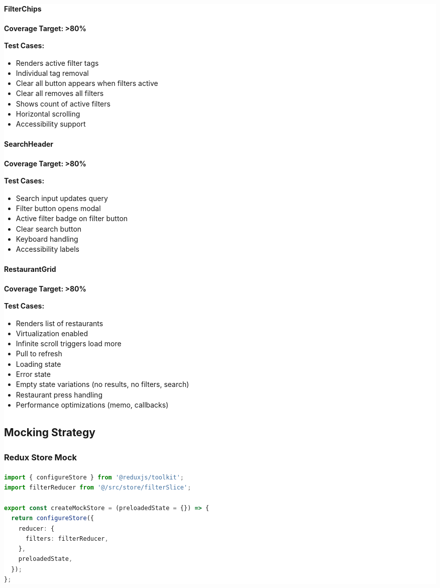 #### FilterChips
**Coverage Target: >80%**

**Test Cases:**
- Renders active filter tags
- Individual tag removal
- Clear all button appears when filters active
- Clear all removes all filters
- Shows count of active filters
- Horizontal scrolling
- Accessibility support

#### SearchHeader
**Coverage Target: >80%**

**Test Cases:**
- Search input updates query
- Filter button opens modal
- Active filter badge on filter button
- Clear search button
- Keyboard handling
- Accessibility labels

#### RestaurantGrid
**Coverage Target: >80%**

**Test Cases:**
- Renders list of restaurants
- Virtualization enabled
- Infinite scroll triggers load more
- Pull to refresh
- Loading state
- Error state
- Empty state variations (no results, no filters, search)
- Restaurant press handling
- Performance optimizations (memo, callbacks)

## Mocking Strategy

### Redux Store Mock

```typescript
import { configureStore } from '@reduxjs/toolkit';
import filterReducer from '@/src/store/filterSlice';

export const createMockStore = (preloadedState = {}) => {
  return configureStore({
    reducer: {
      filters: filterReducer,
    },
    preloadedState,
  });
};
```
